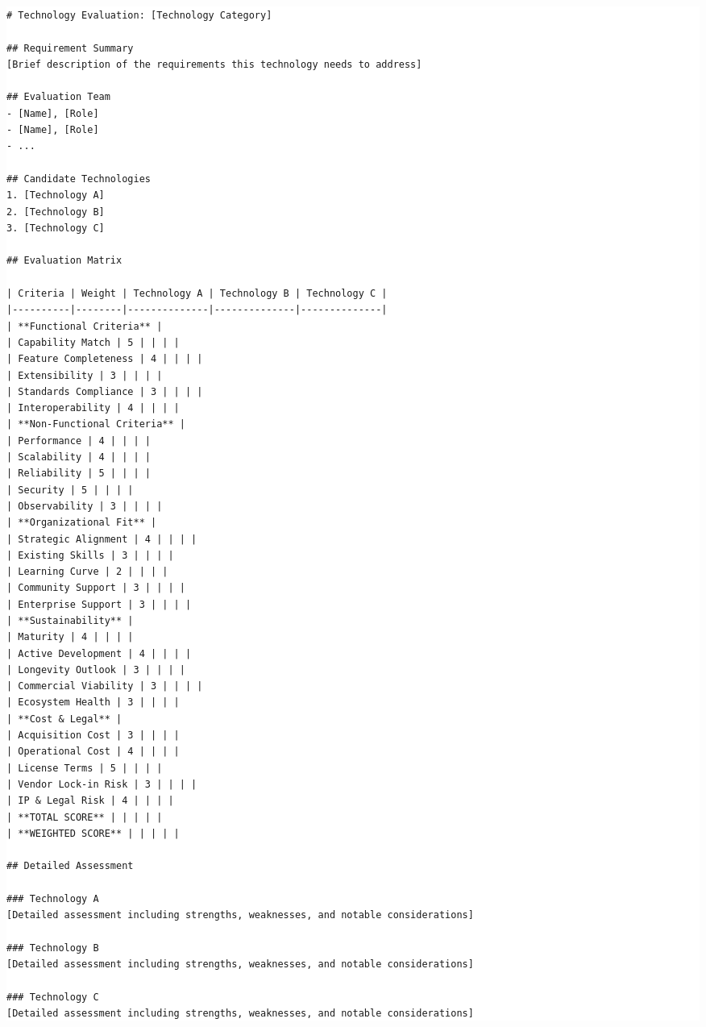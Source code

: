 ```
# Technology Evaluation: [Technology Category]

## Requirement Summary
[Brief description of the requirements this technology needs to address]

## Evaluation Team
- [Name], [Role]
- [Name], [Role]
- ...

## Candidate Technologies
1. [Technology A]
2. [Technology B]
3. [Technology C]

## Evaluation Matrix

| Criteria | Weight | Technology A | Technology B | Technology C |
|----------|--------|--------------|--------------|--------------|
| **Functional Criteria** |
| Capability Match | 5 | | | |
| Feature Completeness | 4 | | | |
| Extensibility | 3 | | | |
| Standards Compliance | 3 | | | |
| Interoperability | 4 | | | |
| **Non-Functional Criteria** |
| Performance | 4 | | | |
| Scalability | 4 | | | |
| Reliability | 5 | | | |
| Security | 5 | | | |
| Observability | 3 | | | |
| **Organizational Fit** |
| Strategic Alignment | 4 | | | |
| Existing Skills | 3 | | | |
| Learning Curve | 2 | | | |
| Community Support | 3 | | | |
| Enterprise Support | 3 | | | |
| **Sustainability** |
| Maturity | 4 | | | |
| Active Development | 4 | | | |
| Longevity Outlook | 3 | | | |
| Commercial Viability | 3 | | | |
| Ecosystem Health | 3 | | | |
| **Cost & Legal** |
| Acquisition Cost | 3 | | | |
| Operational Cost | 4 | | | |
| License Terms | 5 | | | |
| Vendor Lock-in Risk | 3 | | | |
| IP & Legal Risk | 4 | | | |
| **TOTAL SCORE** | | | | |
| **WEIGHTED SCORE** | | | | |

## Detailed Assessment

### Technology A
[Detailed assessment including strengths, weaknesses, and notable considerations]

### Technology B
[Detailed assessment including strengths, weaknesses, and notable considerations]

### Technology C
[Detailed assessment including strengths, weaknesses, and notable considerations]

```